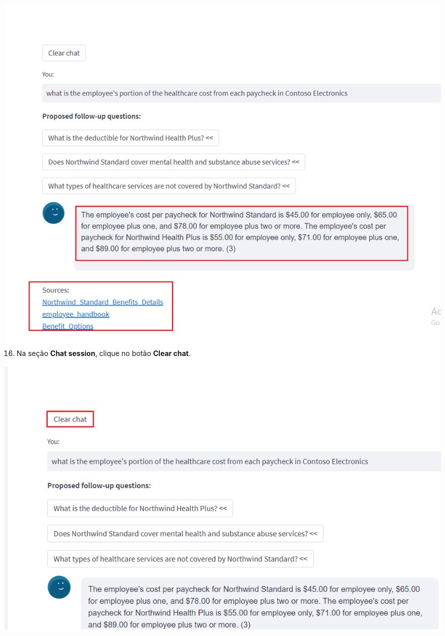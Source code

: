 ![](./media/image48.png)

16. Na seção **Chat session**, clique no botão **Clear chat**.

![](./media/image49.png)